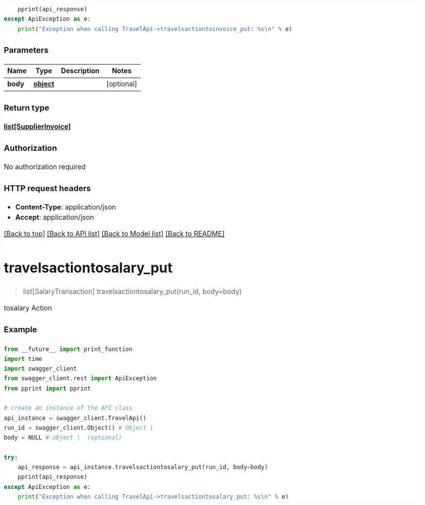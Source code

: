 ```python
    pprint(api_response)
except ApiException as e:
    print("Exception when calling TravelApi->travelsactiontoinvoice_put: %s\n" % e)
```

### Parameters

Name | Type | Description  | Notes
------------- | ------------- | ------------- | -------------
 **body** | [**object**](object.md)|  | [optional] 

### Return type

[**list[SupplierInvoice]**](SupplierInvoice.md)

### Authorization

No authorization required

### HTTP request headers

 - **Content-Type**: application/json
 - **Accept**: application/json

[[Back to top]](#) [[Back to API list]](../README.md#documentation-for-api-endpoints) [[Back to Model list]](../README.md#documentation-for-models) [[Back to README]](../README.md)

# **travelsactiontosalary_put**
> list[SalaryTransaction] travelsactiontosalary_put(run_id, body=body)



tosalary Action

### Example
```python
from __future__ import print_function
import time
import swagger_client
from swagger_client.rest import ApiException
from pprint import pprint

# create an instance of the API class
api_instance = swagger_client.TravelApi()
run_id = swagger_client.Object() # Object | 
body = NULL # object |  (optional)

try:
    api_response = api_instance.travelsactiontosalary_put(run_id, body=body)
    pprint(api_response)
except ApiException as e:
    print("Exception when calling TravelApi->travelsactiontosalary_put: %s\n" % e)
```
